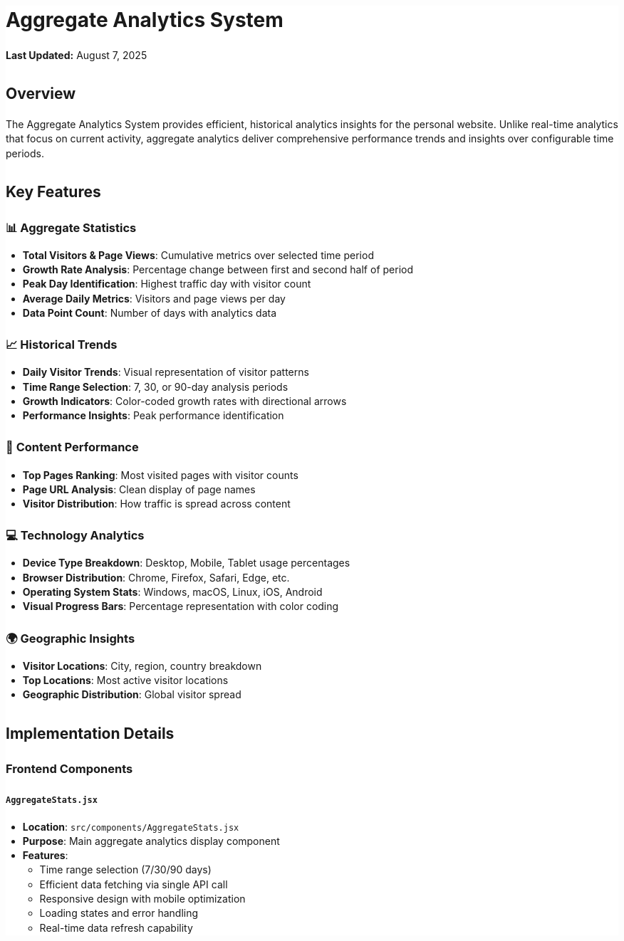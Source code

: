 # Aggregate Analytics System

**Last Updated:** August 7, 2025

## Overview

The Aggregate Analytics System provides efficient, historical analytics insights for the personal website. Unlike real-time analytics that focus on current activity, aggregate analytics deliver comprehensive performance trends and insights over configurable time periods.

## Key Features

### 📊 **Aggregate Statistics**
- **Total Visitors & Page Views**: Cumulative metrics over selected time period
- **Growth Rate Analysis**: Percentage change between first and second half of period
- **Peak Day Identification**: Highest traffic day with visitor count
- **Average Daily Metrics**: Visitors and page views per day
- **Data Point Count**: Number of days with analytics data

### 📈 **Historical Trends**
- **Daily Visitor Trends**: Visual representation of visitor patterns
- **Time Range Selection**: 7, 30, or 90-day analysis periods
- **Growth Indicators**: Color-coded growth rates with directional arrows
- **Performance Insights**: Peak performance identification

### 🎯 **Content Performance**
- **Top Pages Ranking**: Most visited pages with visitor counts
- **Page URL Analysis**: Clean display of page names
- **Visitor Distribution**: How traffic is spread across content

### 💻 **Technology Analytics**
- **Device Type Breakdown**: Desktop, Mobile, Tablet usage percentages
- **Browser Distribution**: Chrome, Firefox, Safari, Edge, etc.
- **Operating System Stats**: Windows, macOS, Linux, iOS, Android
- **Visual Progress Bars**: Percentage representation with color coding

### 🌍 **Geographic Insights**
- **Visitor Locations**: City, region, country breakdown
- **Top Locations**: Most active visitor locations
- **Geographic Distribution**: Global visitor spread

## Implementation Details

### Frontend Components

#### `AggregateStats.jsx`
- **Location**: `src/components/AggregateStats.jsx`
- **Purpose**: Main aggregate analytics display component
- **Features**:
  - Time range selection (7/30/90 days)
  - Efficient data fetching via single API call
  - Responsive design with mobile optimization
  - Loading states and error handling
  - Real-time data refresh capability
